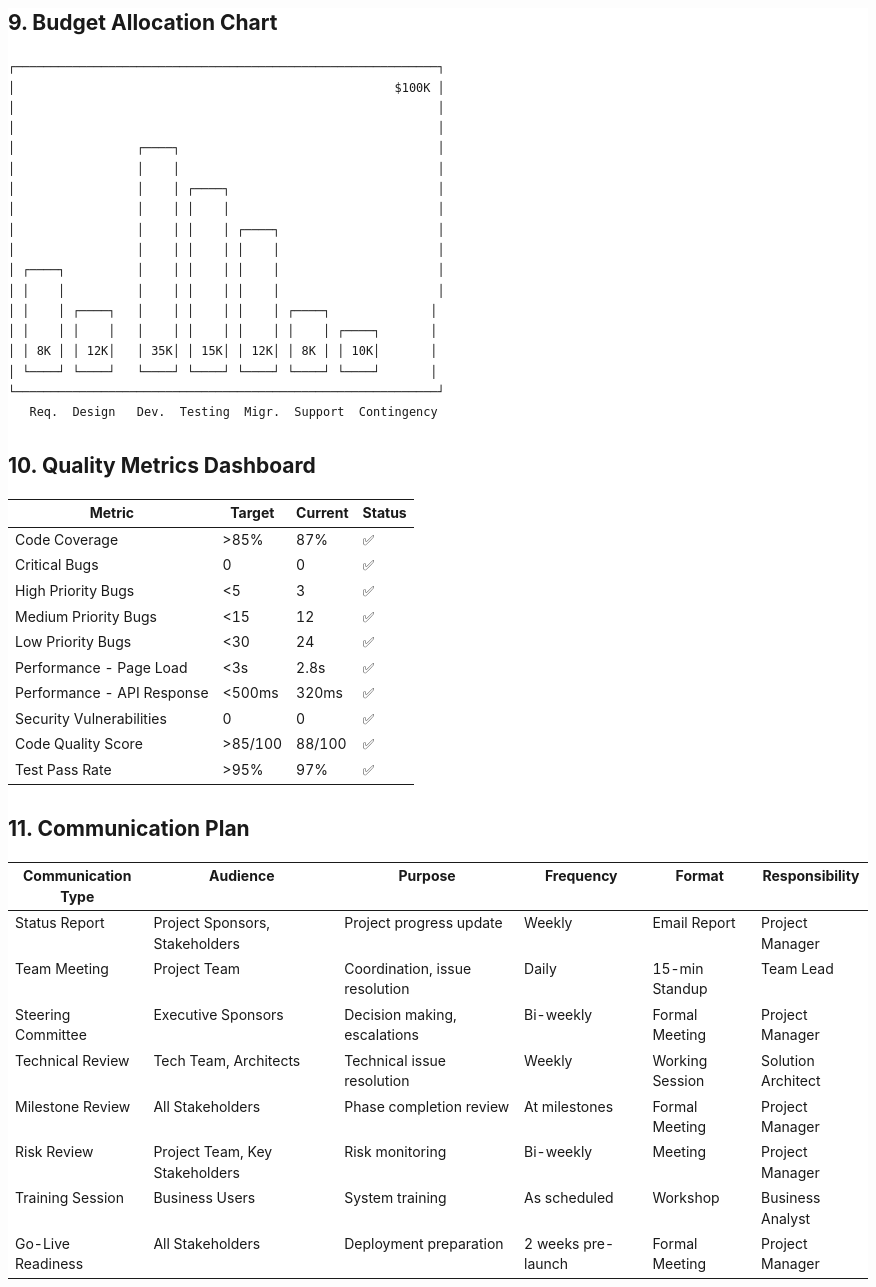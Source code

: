 ## 9. Budget Allocation Chart

```
┌───────────────────────────────────────────────────────────┐
│                                                     $100K │
│                                                           │
│                                                           │
│                 ┌────┐                                    │
│                 │    │                                    │
│                 │    │ ┌────┐                             │
│                 │    │ │    │                             │
│                 │    │ │    │ ┌────┐                      │
│                 │    │ │    │ │    │                      │
│ ┌────┐          │    │ │    │ │    │                      │
│ │    │          │    │ │    │ │    │                      │
│ │    │ ┌────┐   │    │ │    │ │    │ ┌────┐              │
│ │    │ │    │   │    │ │    │ │    │ │    │ ┌────┐       │
│ │ 8K │ │ 12K│   │ 35K│ │ 15K│ │ 12K│ │ 8K │ │ 10K│       │
│ └────┘ └────┘   └────┘ └────┘ └────┘ └────┘ └────┘       │
└───────────────────────────────────────────────────────────┘
   Req.  Design   Dev.  Testing  Migr.  Support  Contingency
```

## 10. Quality Metrics Dashboard

| Metric | Target | Current | Status |
|--------|--------|---------|--------|
| Code Coverage | >85% | 87% | ✅ |
| Critical Bugs | 0 | 0 | ✅ |
| High Priority Bugs | <5 | 3 | ✅ |
| Medium Priority Bugs | <15 | 12 | ✅ |
| Low Priority Bugs | <30 | 24 | ✅ |
| Performance - Page Load | <3s | 2.8s | ✅ |
| Performance - API Response | <500ms | 320ms | ✅ |
| Security Vulnerabilities | 0 | 0 | ✅ |
| Code Quality Score | >85/100 | 88/100 | ✅ |
| Test Pass Rate | >95% | 97% | ✅ |

## 11. Communication Plan

| Communication Type | Audience | Purpose | Frequency | Format | Responsibility |
|--------------------|----------|---------|-----------|--------|----------------|
| Status Report | Project Sponsors, Stakeholders | Project progress update | Weekly | Email Report | Project Manager |
| Team Meeting | Project Team | Coordination, issue resolution | Daily | 15-min Standup | Team Lead |
| Steering Committee | Executive Sponsors | Decision making, escalations | Bi-weekly | Formal Meeting | Project Manager |
| Technical Review | Tech Team, Architects | Technical issue resolution | Weekly | Working Session | Solution Architect |
| Milestone Review | All Stakeholders | Phase completion review | At milestones | Formal Meeting | Project Manager |
| Risk Review | Project Team, Key Stakeholders | Risk monitoring | Bi-weekly | Meeting | Project Manager |
| Training Session | Business Users | System training | As scheduled | Workshop | Business Analyst |
| Go-Live Readiness | All Stakeholders | Deployment preparation | 2 weeks pre-launch | Formal Meeting | Project Manager |
